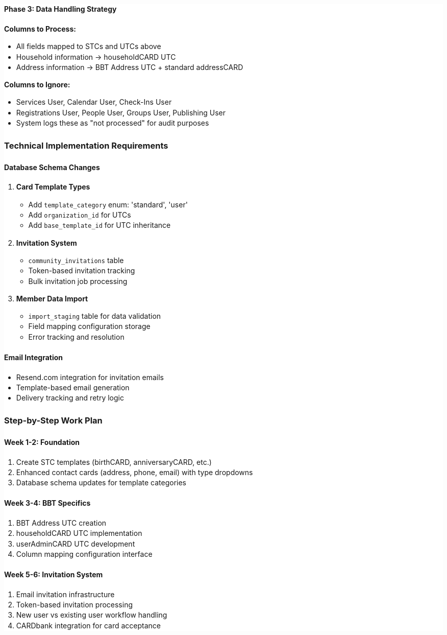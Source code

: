 #### Phase 3: Data Handling Strategy

**Columns to Process:**
- All fields mapped to STCs and UTCs above
- Household information → householdCARD UTC
- Address information → BBT Address UTC + standard addressCARD

**Columns to Ignore:**
- Services User, Calendar User, Check-Ins User
- Registrations User, People User, Groups User, Publishing User
- System logs these as "not processed" for audit purposes

### Technical Implementation Requirements

#### Database Schema Changes
1. **Card Template Types**
   - Add `template_category` enum: 'standard', 'user'
   - Add `organization_id` for UTCs
   - Add `base_template_id` for UTC inheritance

2. **Invitation System**
   - `community_invitations` table
   - Token-based invitation tracking
   - Bulk invitation job processing

3. **Member Data Import**
   - `import_staging` table for data validation
   - Field mapping configuration storage
   - Error tracking and resolution

#### Email Integration
- Resend.com integration for invitation emails
- Template-based email generation
- Delivery tracking and retry logic

### Step-by-Step Work Plan

#### Week 1-2: Foundation
1. Create STC templates (birthCARD, anniversaryCARD, etc.)
2. Enhanced contact cards (address, phone, email) with type dropdowns
3. Database schema updates for template categories

#### Week 3-4: BBT Specifics
1. BBT Address UTC creation
2. householdCARD UTC implementation
3. userAdminCARD UTC development
4. Column mapping configuration interface

#### Week 5-6: Invitation System
1. Email invitation infrastructure
2. Token-based invitation processing
3. New user vs existing user workflow handling
4. CARDbank integration for card acceptance
